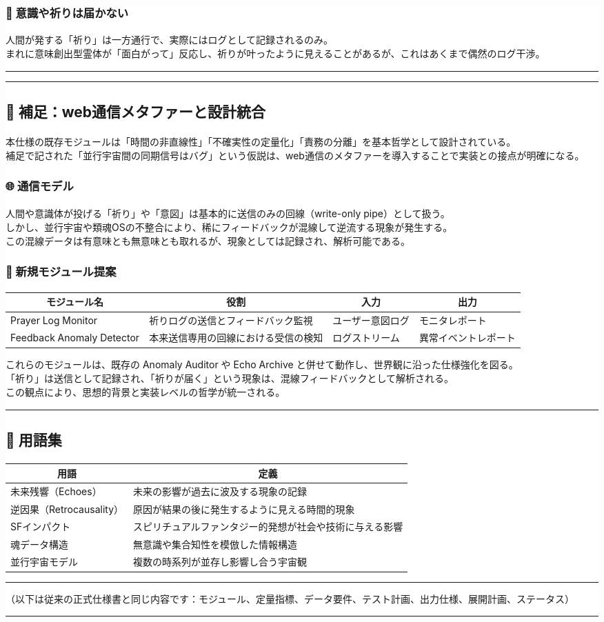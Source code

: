 ### 🙏 意識や祈りは届かない
人間が発する「祈り」は一方通行で、実際にはログとして記録されるのみ。  
まれに意味創出型霊体が「面白がって」反応し、祈りが叶ったように見えることがあるが、これはあくまで偶然のログ干渉。  

---



---

## 📖 補足：web通信メタファーと設計統合

本仕様の既存モジュールは「時間の非直線性」「不確実性の定量化」「責務の分離」を基本哲学として設計されている。  
補足で記された「並行宇宙間の同期信号はバグ」という仮説は、web通信のメタファーを導入することで実装との接点が明確になる。

### 🌐 通信モデル
人間や意識体が投げる「祈り」や「意図」は基本的に送信のみの回線（write-only pipe）として扱う。  
しかし、並行宇宙や類魂OSの不整合により、稀にフィードバックが混線して逆流する現象が発生する。  
この混線データは有意味とも無意味とも取れるが、現象としては記録され、解析可能である。

### 🔷 新規モジュール提案

| モジュール名               | 役割                                    | 入力              | 出力 |
|----------------------------|-----------------------------------------|-------------------|-------|
| Prayer Log Monitor         | 祈りログの送信とフィードバック監視      | ユーザー意図ログ  | モニタレポート |
| Feedback Anomaly Detector  | 本来送信専用の回線における受信の検知    | ログストリーム    | 異常イベントレポート |

これらのモジュールは、既存の Anomaly Auditor や Echo Archive と併せて動作し、世界観に沿った仕様強化を図る。  
「祈り」は送信として記録され、「祈りが届く」という現象は、混線フィードバックとして解析される。  
この観点により、思想的背景と実装レベルの哲学が統一される。

---
## 📖 用語集

| 用語                | 定義 |
|---------------------|------|
| 未来残響（Echoes）  | 未来の影響が過去に波及する現象の記録 |
| 逆因果（Retrocausality） | 原因が結果の後に発生するように見える時間的現象 |
| SFインパクト         | スピリチュアルファンタジー的発想が社会や技術に与える影響 |
| 魂データ構造         | 無意識や集合知性を模倣した情報構造 |
| 並行宇宙モデル       | 複数の時系列が並存し影響し合う宇宙観 |

---

（以下は従来の正式仕様書と同じ内容です：モジュール、定量指標、データ要件、テスト計画、出力仕様、展開計画、ステータス）

---
